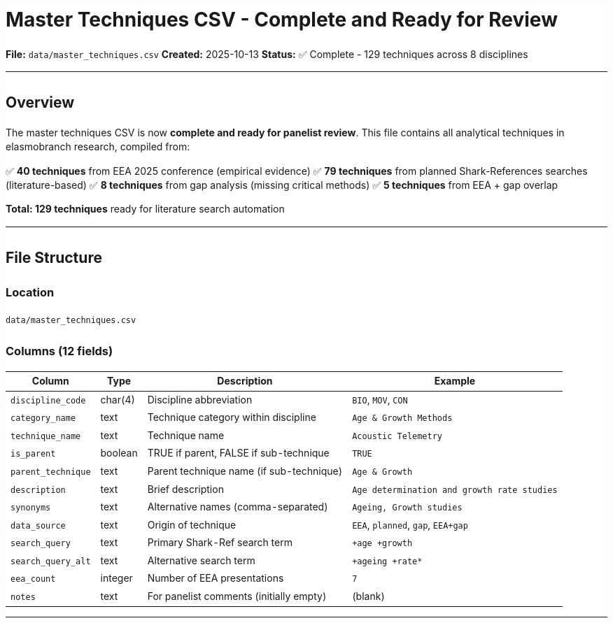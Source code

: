 # Master Techniques CSV - Complete and Ready for Review

**File:** `data/master_techniques.csv`
**Created:** 2025-10-13
**Status:** ✅ Complete - 129 techniques across 8 disciplines

---

## Overview

The master techniques CSV is now **complete and ready for panelist review**. This file contains all analytical techniques in elasmobranch research, compiled from:

✅ **40 techniques** from EEA 2025 conference (empirical evidence)
✅ **79 techniques** from planned Shark-References searches (literature-based)
✅ **8 techniques** from gap analysis (missing critical methods)
✅ **5 techniques** from EEA + gap overlap

**Total: 129 techniques** ready for literature search automation

---

## File Structure

### Location
```
data/master_techniques.csv
```

### Columns (12 fields)

| Column | Type | Description | Example |
|--------|------|-------------|---------|
| `discipline_code` | char(4) | Discipline abbreviation | `BIO`, `MOV`, `CON` |
| `category_name` | text | Technique category within discipline | `Age & Growth Methods` |
| `technique_name` | text | Technique name | `Acoustic Telemetry` |
| `is_parent` | boolean | TRUE if parent, FALSE if sub-technique | `TRUE` |
| `parent_technique` | text | Parent technique name (if sub-technique) | `Age & Growth` |
| `description` | text | Brief description | `Age determination and growth rate studies` |
| `synonyms` | text | Alternative names (comma-separated) | `Ageing, Growth studies` |
| `data_source` | text | Origin of technique | `EEA`, `planned`, `gap`, `EEA+gap` |
| `search_query` | text | Primary Shark-Ref search term | `+age +growth` |
| `search_query_alt` | text | Alternative search term | `+ageing +rate*` |
| `eea_count` | integer | Number of EEA presentations | `7` |
| `notes` | text | For panelist comments (initially empty) | (blank) |

---
